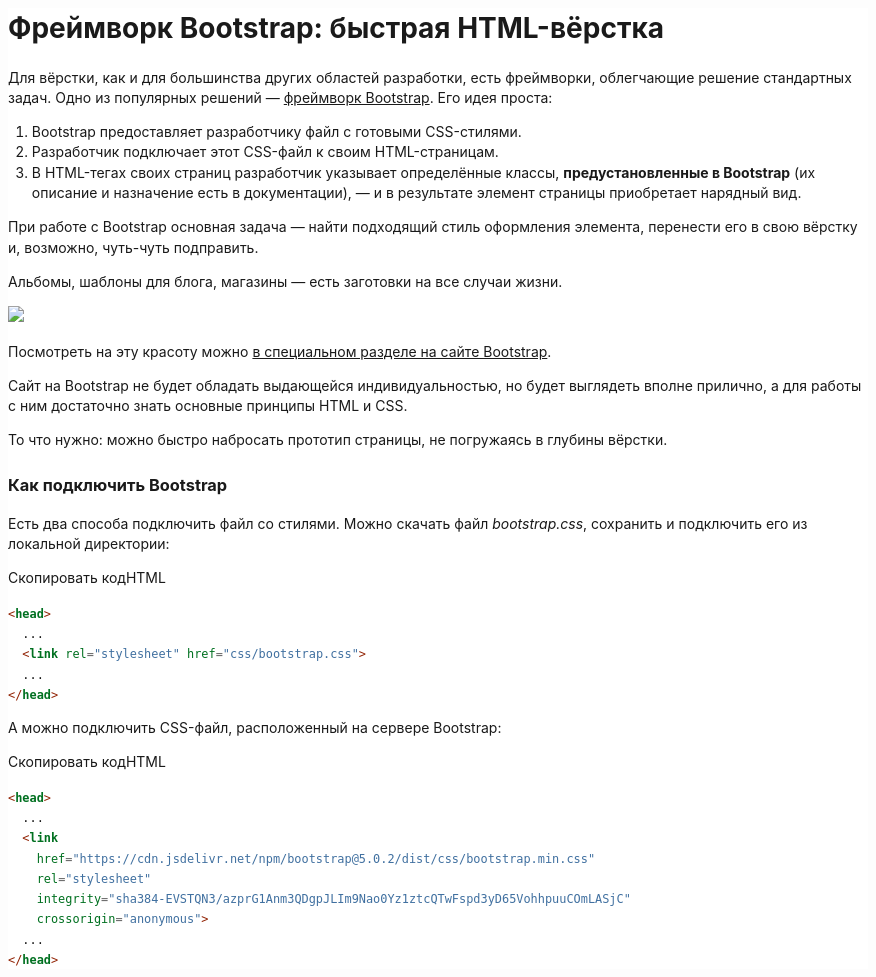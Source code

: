 # Фреймворк Bootstrap: быстрая HTML-вёрстка

Для вёрстки, как и для большинства других областей разработки, есть фреймворки, облегчающие решение стандартных задач. Одно из популярных решений — [фреймворк Bootstrap](https://getbootstrap.com/). Его идея проста:

1. Bootstrap предоставляет разработчику файл с готовыми CSS-стилями.
2. Разработчик подключает этот CSS-файл к своим HTML-страницам.
3. В HTML-тегах своих страниц разработчик указывает определённые классы, **предустановленные в Bootstrap** (их описание и назначение есть в документации), — и в результате элемент страницы приобретает нарядный вид.

При работе с Bootstrap основная задача — найти подходящий стиль оформления элемента, перенести его в свою вёрстку и, возможно, чуть-чуть подправить.

Альбомы, шаблоны для блога, магазины — есть заготовки на все случаи жизни.

![](https://pictures.s3.yandex.net/resources/S01_103_1676929122.png)

Посмотреть на эту красоту можно [в специальном разделе на сайте Bootstrap](https://getbootstrap.com/docs/5.1/examples/).

Сайт на Bootstrap не будет обладать выдающейся индивидуальностью, но будет выглядеть вполне прилично, а для работы с ним достаточно знать основные принципы HTML и CSS.

То что нужно: можно быстро набросать прототип страницы, не погружаясь в глубины вёрстки.

### Как подключить Bootstrap

Есть два способа подключить файл со стилями. Можно скачать файл _bootstrap.css_, сохранить и подключить его из локальной директории:

Скопировать кодHTML

```html
<head>
  ...
  <link rel="stylesheet" href="css/bootstrap.css"> 
  ...
</head> 
```

А можно подключить CSS-файл, расположенный на сервере Bootstrap:

Скопировать кодHTML

```html
<head>
  ...
  <link 
    href="https://cdn.jsdelivr.net/npm/bootstrap@5.0.2/dist/css/bootstrap.min.css" 
    rel="stylesheet"
    integrity="sha384-EVSTQN3/azprG1Anm3QDgpJLIm9Nao0Yz1ztcQTwFspd3yD65VohhpuuCOmLASjC" 
    crossorigin="anonymous">
  ...
</head> 
```
